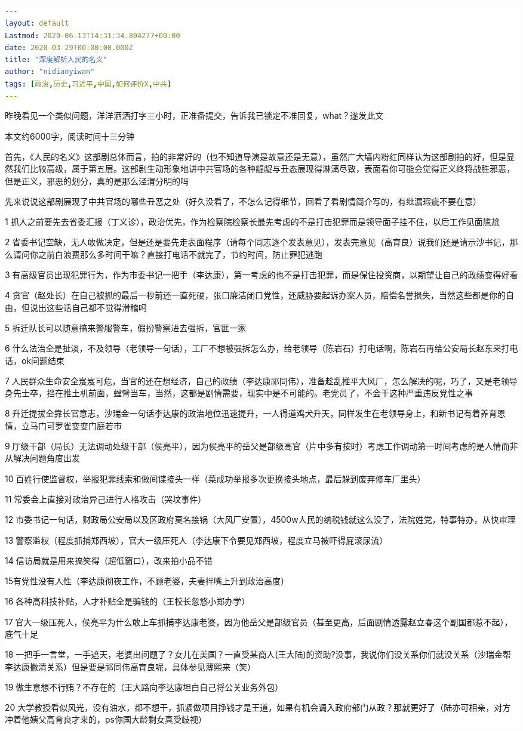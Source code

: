 ```yaml
---
layout: default
Lastmod: 2020-06-13T14:31:34.804277+00:00
date: 2020-03-29T00:00:00.000Z
title: "深度解析人民的名义"
author: "nidianyiwan"
tags: [政治,历史,习近平,中国,如何评价X,中共]
---
```


昨晚看见一个类似问题，洋洋洒洒打字三小时，正准备提交，告诉我已锁定不准回复，what？遂发此文  
  
本文约6000字，阅读时间十三分钟  
  
首先，《人民的名义》这部剧总体而言，拍的非常好的（也不知道导演是故意还是无意），虽然广大墙内粉红同样认为这部剧拍的好，但是显然我们比较高级，属于第五层。这部剧生动形象地讲中共官场的各种龌龊与丑态展现得淋漓尽致，表面看你可能会觉得正义终将战胜邪恶，但是正义，邪恶的划分，真的是那么泾渭分明的吗  
  
先来说说这部剧展现了中共官场的哪些丑恶之处（好久没看了，不怎么记得细节，回看了看剧情简介写的，有纰漏瑕疵不要在意）  
  
1 抓人之前要先去省委汇报（丁义诊），政治优先，作为检察院检察长最先考虑的不是打击犯罪而是领导面子挂不住，以后工作见面尴尬  
  
2 省委书记空缺，无人敢做决定，但是还是要先走表面程序（请每个同志逐个发表意见），发表完意见（高育良）说我们还是请示沙书记，那么请问你之前白浪费那么多时间干嘛？直接打电话不就完了，节约时间，防止罪犯逃跑  
  
3 有高级官员出现犯罪行为，作为市委书记一把手（李达康），第一考虑的也不是打击犯罪，而是保住投资商，以期望让自己的政绩变得好看  
  
4 贪官（赵处长）在自己被抓的最后一秒前还一直死硬，张口廉洁闭口党性，还威胁要起诉办案人员，赔偿名誉损失，当然这些都是你的自由，但说出这些话自己都不觉得滑稽吗  
  
5 拆迁队长可以随意搞来警服警车，假扮警察进去强拆，官匪一家  
  
6 什么法治全是扯淡，不及领导（老领导一句话），工厂不想被强拆怎么办，给老领导（陈岩石）打电话啊，陈岩石再给公安局长赵东来打电话，ok问题结束  
  
7 人民群众生命安全岌岌可危，当官的还在想经济，自己的政绩（李达康祁同伟），准备趁乱推平大风厂，怎么解决的呢，巧了，又是老领导身先士卒，挡在推土机前面，螳臂当车，当然，这都是剧情需要，现实中是不可能的。老党员了，不会干这种严重违反党性之事  
  
8 升迁提拔全靠长官意志，沙瑞金一句话李达康的政治地位迅速提升，一人得道鸡犬升天，同样发生在老领导身上，和新书记有着养育恩情，立马门可罗雀变变门庭若市  
  
9 厅级干部（局长）无法调动处级干部（侯亮平），因为侯亮平的岳父是部级高官（片中多有按时）考虑工作调动第一时间考虑的是人情而非从解决问题角度出发  
  
10 百姓行使监督权，举报犯罪线索和做间谍接头一样（菜成功举报多次更换接头地点，最后躲到废弃修车厂里头）  
  
11 常委会上直接对政治异己进行人格攻击（哭坟事件）  
  
12 市委书记一句话，财政局公安局以及区政府莫名接锅（大风厂安置），4500w人民的纳税钱就这么没了，法院姓党，特事特办，从快审理  
  
13 警察滥权（程度抓捕郑西坡），官大一级压死人（李达康下令要见郑西坡，程度立马被吓得屁滚尿流）  
  
14 信访局就是用来搞笑得（超低窗口），改来拍小品不错  
  
15有党性没有人性（李达康彻夜工作，不顾老婆，夫妻拌嘴上升到政治高度）  
  
16 各种高科技补贴，人才补贴全是骗钱的（王校长忽悠小郑办学）  
  
17 官大一级压死人，侯亮平为什么敢上车抓捕李达康老婆，因为他岳父是部级官员（甚至更高，后面剧情透露赵立春这个副国都惹不起），底气十足  
  
18 一把手一言堂，一手遮天，老婆出问题了？女儿在美国？一直受某商人(王大陆)的资助?没事，我说你们没关系你们就没关系（沙瑞金帮李达康撇清关系）但是要是祁同伟高育良呢，具体参见薄熙来（笑）  
  
19 做生意想不行贿？不存在的（王大路向李达康坦白自己将公关业务外包）  
  
20 大学教授看似风光，没有油水，都不想干，抓紧做项目挣钱才是王道，如果有机会调入政府部门从政？那就更好了（陆亦可相亲，对方冲着他姨父高育良才来的，ps你国大龄剩女真受歧视）  
  